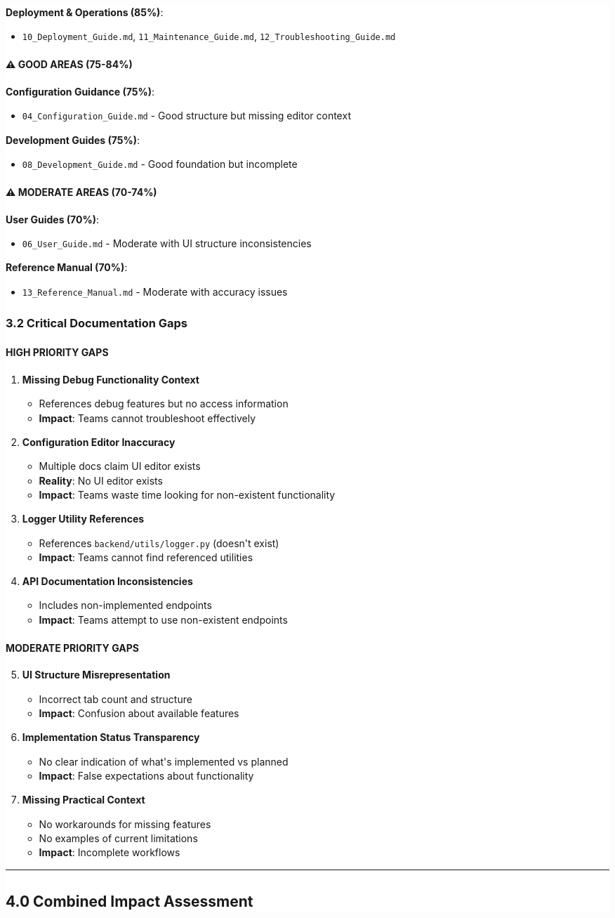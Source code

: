 **Deployment & Operations (85%)**:
- `10_Deployment_Guide.md`, `11_Maintenance_Guide.md`, `12_Troubleshooting_Guide.md`

#### ⚠️ GOOD AREAS (75-84%)

**Configuration Guidance (75%)**:
- `04_Configuration_Guide.md` - Good structure but missing editor context

**Development Guides (75%)**:
- `08_Development_Guide.md` - Good foundation but incomplete

#### ⚠️ MODERATE AREAS (70-74%)

**User Guides (70%)**:
- `06_User_Guide.md` - Moderate with UI structure inconsistencies

**Reference Manual (70%)**:
- `13_Reference_Manual.md` - Moderate with accuracy issues

### 3.2 Critical Documentation Gaps

#### HIGH PRIORITY GAPS
1. **Missing Debug Functionality Context**
   - References debug features but no access information
   - **Impact**: Teams cannot troubleshoot effectively

2. **Configuration Editor Inaccuracy**
   - Multiple docs claim UI editor exists
   - **Reality**: No UI editor exists
   - **Impact**: Teams waste time looking for non-existent functionality

3. **Logger Utility References**
   - References `backend/utils/logger.py` (doesn't exist)
   - **Impact**: Teams cannot find referenced utilities

4. **API Documentation Inconsistencies**
   - Includes non-implemented endpoints
   - **Impact**: Teams attempt to use non-existent endpoints

#### MODERATE PRIORITY GAPS
5. **UI Structure Misrepresentation**
   - Incorrect tab count and structure
   - **Impact**: Confusion about available features

6. **Implementation Status Transparency**
   - No clear indication of what's implemented vs planned
   - **Impact**: False expectations about functionality

7. **Missing Practical Context**
   - No workarounds for missing features
   - No examples of current limitations
   - **Impact**: Incomplete workflows

---

## 4.0 Combined Impact Assessment
